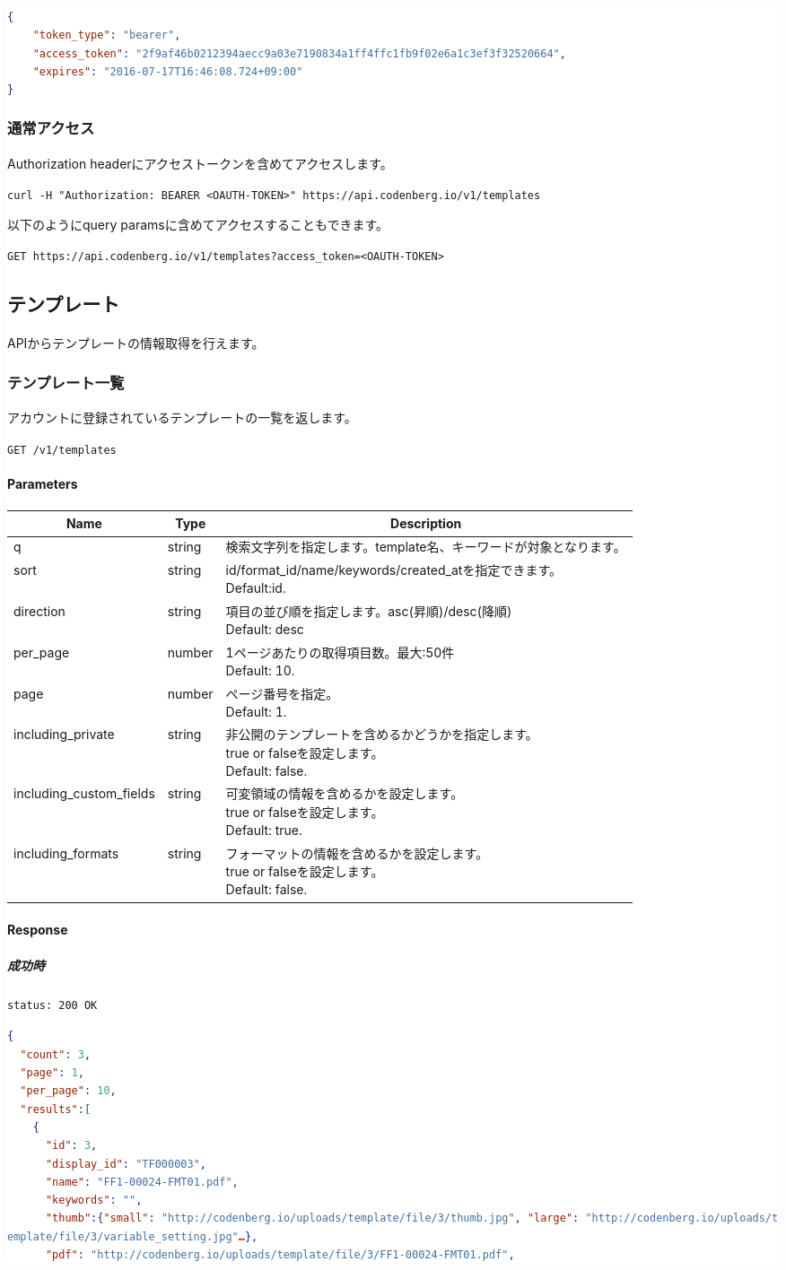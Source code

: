 ```json
{
    "token_type": "bearer",
    "access_token": "2f9af46b0212394aecc9a03e7190834a1ff4ffc1fb9f02e6a1c3ef3f32520664",
    "expires": "2016-07-17T16:46:08.724+09:00"
}
```

### 通常アクセス

Authorization headerにアクセストークンを含めてアクセスします。

```
curl -H "Authorization: BEARER <OAUTH-TOKEN>" https://api.codenberg.io/v1/templates
```

以下のようにquery paramsに含めてアクセスすることもできます。

```
GET https://api.codenberg.io/v1/templates?access_token=<OAUTH-TOKEN>
```

## テンプレート

APIからテンプレートの情報取得を行えます。

### テンプレート一覧

アカウントに登録されているテンプレートの一覧を返します。

```
GET /v1/templates
```

#### Parameters

Name|Type|Description
---|---|---
q|string|検索文字列を指定します。template名、キーワードが対象となります。
sort|string|id/format_id/name/keywords/created_atを指定できます。<br>Default:id.
direction|string|項目の並び順を指定します。asc(昇順)/desc(降順)<br>Default: desc
per_page|number|1ページあたりの取得項目数。最大:50件<br>Default: 10.
page|number|ページ番号を指定。<br>Default: 1.
including_private|string|非公開のテンプレートを含めるかどうかを指定します。<br>true or falseを設定します。<br>Default: false.
including_custom_fields|string|可変領域の情報を含めるかを設定します。<br>true or falseを設定します。<br>Default: true.
including_formats|string|フォーマットの情報を含めるかを設定します。<br>true or falseを設定します。<br>Default: false.


#### Response

##### 成功時

```
status: 200 OK
```

```json
{
  "count": 3,
  "page": 1,
  "per_page": 10,
  "results":[
    {
      "id": 3,
      "display_id": "TF000003",
      "name": "FF1-00024-FMT01.pdf",
      "keywords": "",
      "thumb":{"small": "http://codenberg.io/uploads/template/file/3/thumb.jpg", "large": "http://codenberg.io/uploads/template/file/3/variable_setting.jpg"…},
      "pdf": "http://codenberg.io/uploads/template/file/3/FF1-00024-FMT01.pdf",
```